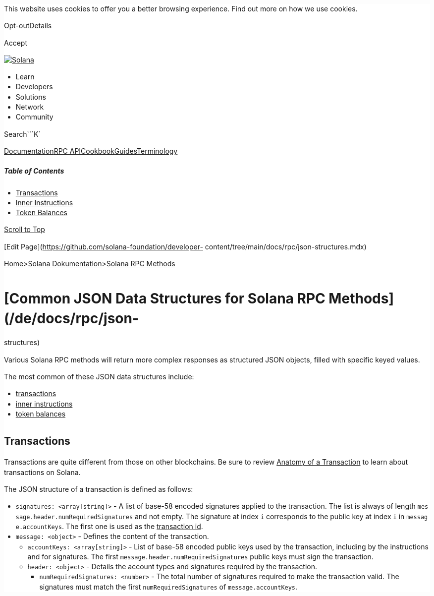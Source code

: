 This website uses cookies to offer you a better browsing experience. Find out
more on how we use cookies.

Opt-out[Details](/de/privacy-policy#collection-of-information)

Accept

[![Solana](/_next/static/media/logotype-dark.f79d530d.svg)](/de)

  * Learn
  * Developers
  * Solutions
  * Network
  * Community

Search```K`

[Documentation](/de/docs)[RPC
API](/de/docs/rpc)[Cookbook](/de/developers/cookbook)[Guides](/de/developers/guides)[Terminology](/de/docs/terminology)

##### Table of Contents

  * [Transactions](/de/docs/rpc/json-structures#transactions)
  * [Inner Instructions](/de/docs/rpc/json-structures#inner-instructions)
  * [Token Balances](/de/docs/rpc/json-structures#token-balances)

[Scroll to Top](/de/docs/rpc/json-structures#)

[Edit Page](https://github.com/solana-foundation/developer-
content/tree/main/docs/rpc/json-structures.mdx)

[Home](/de)>[Solana Dokumentation](/de/docs)>[Solana RPC
Methods](/de/docs/rpc)

# [Common JSON Data Structures for Solana RPC Methods](/de/docs/rpc/json-
structures)

Various Solana RPC methods will return more complex responses as structured
JSON objects, filled with specific keyed values.

The most common of these JSON data structures include:

  * [transactions](/de/docs/rpc/json-structures#transactions)
  * [inner instructions](/de/docs/rpc/json-structures#inner-instructions)
  * [token balances](/de/docs/rpc/json-structures#token-balances)

## Transactions #

Transactions are quite different from those on other blockchains. Be sure to
review [Anatomy of a Transaction](/de/docs/core/transactions) to learn about
transactions on Solana.

The JSON structure of a transaction is defined as follows:

  * `signatures: <array[string]>` \- A list of base-58 encoded signatures applied to the transaction. The list is always of length `message.header.numRequiredSignatures` and not empty. The signature at index `i` corresponds to the public key at index `i` in `message.accountKeys`. The first one is used as the [transaction id](/de/docs/terminology#transaction-id).
  * `message: <object>` \- Defines the content of the transaction.
    * `accountKeys: <array[string]>` \- List of base-58 encoded public keys used by the transaction, including by the instructions and for signatures. The first `message.header.numRequiredSignatures` public keys must sign the transaction.
    * `header: <object>` \- Details the account types and signatures required by the transaction.
      * `numRequiredSignatures: <number>` \- The total number of signatures required to make the transaction valid. The signatures must match the first `numRequiredSignatures` of `message.accountKeys`.